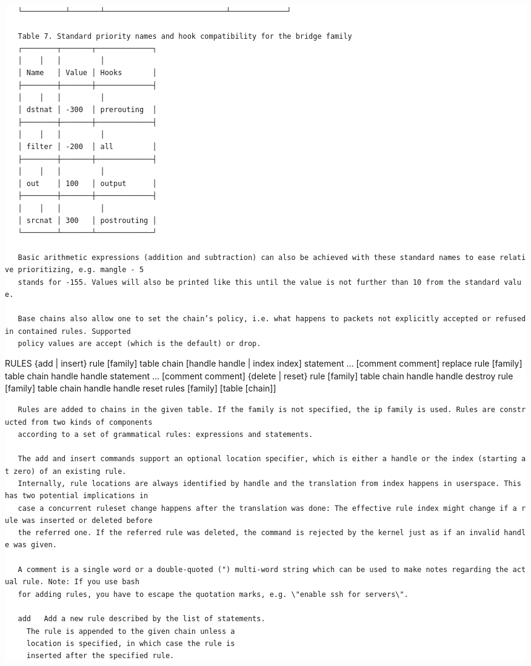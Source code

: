        └──────────┴───────┴────────────────────────────┴─────────────┘

       Table 7. Standard priority names and hook compatibility for the bridge family
       ┌────────┬───────┬─────────────┐
       │	│	│	      │
       │ Name	│ Value │ Hooks	      │
       ├────────┼───────┼─────────────┤
       │	│	│	      │
       │ dstnat │ -300	│ prerouting  │
       ├────────┼───────┼─────────────┤
       │	│	│	      │
       │ filter │ -200	│ all	      │
       ├────────┼───────┼─────────────┤
       │	│	│	      │
       │ out	│ 100	│ output      │
       ├────────┼───────┼─────────────┤
       │	│	│	      │
       │ srcnat │ 300	│ postrouting │
       └────────┴───────┴─────────────┘

       Basic arithmetic expressions (addition and subtraction) can also be achieved with these standard names to ease relative prioritizing, e.g. mangle - 5
       stands for -155. Values will also be printed like this until the value is not further than 10 from the standard value.

       Base chains also allow one to set the chain’s policy, i.e. what happens to packets not explicitly accepted or refused in contained rules. Supported
       policy values are accept (which is the default) or drop.

RULES
	   {add | insert} rule [family] table chain [handle handle | index index] statement ... [comment comment]
	   replace rule [family] table chain handle handle statement ... [comment comment]
	   {delete | reset} rule [family] table chain handle handle
	   destroy rule [family] table chain handle handle
	   reset rules [family] [table [chain]]

       Rules are added to chains in the given table. If the family is not specified, the ip family is used. Rules are constructed from two kinds of components
       according to a set of grammatical rules: expressions and statements.

       The add and insert commands support an optional location specifier, which is either a handle or the index (starting at zero) of an existing rule.
       Internally, rule locations are always identified by handle and the translation from index happens in userspace. This has two potential implications in
       case a concurrent ruleset change happens after the translation was done: The effective rule index might change if a rule was inserted or deleted before
       the referred one. If the referred rule was deleted, the command is rejected by the kernel just as if an invalid handle was given.

       A comment is a single word or a double-quoted (") multi-word string which can be used to make notes regarding the actual rule. Note: If you use bash
       for adding rules, you have to escape the quotation marks, e.g. \"enable ssh for servers\".

       add	 Add a new rule described by the list of statements.
		 The rule is appended to the given chain unless a
		 location is specified, in which case the rule is
		 inserted after the specified rule.
